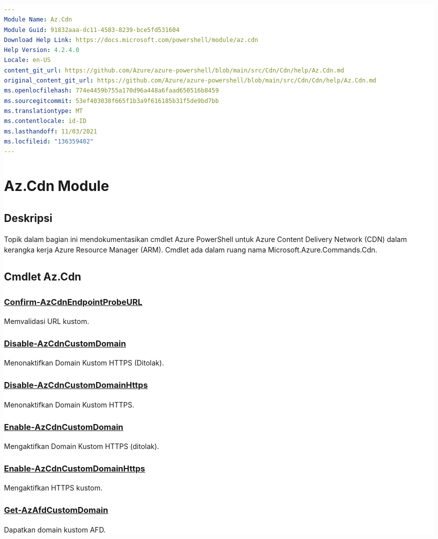 ```yaml
---
Module Name: Az.Cdn
Module Guid: 91832aaa-dc11-4583-8239-bce5fd531604
Download Help Link: https://docs.microsoft.com/powershell/module/az.cdn
Help Version: 4.2.4.0
Locale: en-US
content_git_url: https://github.com/Azure/azure-powershell/blob/main/src/Cdn/Cdn/help/Az.Cdn.md
original_content_git_url: https://github.com/Azure/azure-powershell/blob/main/src/Cdn/Cdn/help/Az.Cdn.md
ms.openlocfilehash: 774e4459b755a170d96a448a6faad650516b8459
ms.sourcegitcommit: 53ef403038f665f1b3a9f616185b31f5de9bd7bb
ms.translationtype: MT
ms.contentlocale: id-ID
ms.lasthandoff: 11/03/2021
ms.locfileid: "136359402"
---
```

# Az.Cdn Module
## Deskripsi
Topik dalam bagian ini mendokumentasikan cmdlet Azure PowerShell untuk Azure Content Delivery Network (CDN) dalam kerangka kerja Azure Resource Manager (ARM). Cmdlet ada dalam ruang nama Microsoft.Azure.Commands.Cdn.

## Cmdlet Az.Cdn
### [Confirm-AzCdnEndpointProbeURL](Confirm-AzCdnEndpointProbeURL.md)
Memvalidasi URL kustom.

### [Disable-AzCdnCustomDomain](Disable-AzCdnCustomDomain.md)
Menonaktifkan Domain Kustom HTTPS (Ditolak).

### [Disable-AzCdnCustomDomainHttps](Disable-AzCdnCustomDomainHttps.md)
Menonaktifkan Domain Kustom HTTPS.

### [Enable-AzCdnCustomDomain](Enable-AzCdnCustomDomain.md)
Mengaktifkan Domain Kustom HTTPS (ditolak).

### [Enable-AzCdnCustomDomainHttps](Enable-AzCdnCustomDomainHttps.md)
Mengaktifkan HTTPS kustom.

### [Get-AzAfdCustomDomain](Get-AzAfdCustomDomain.md)
Dapatkan domain kustom AFD.
